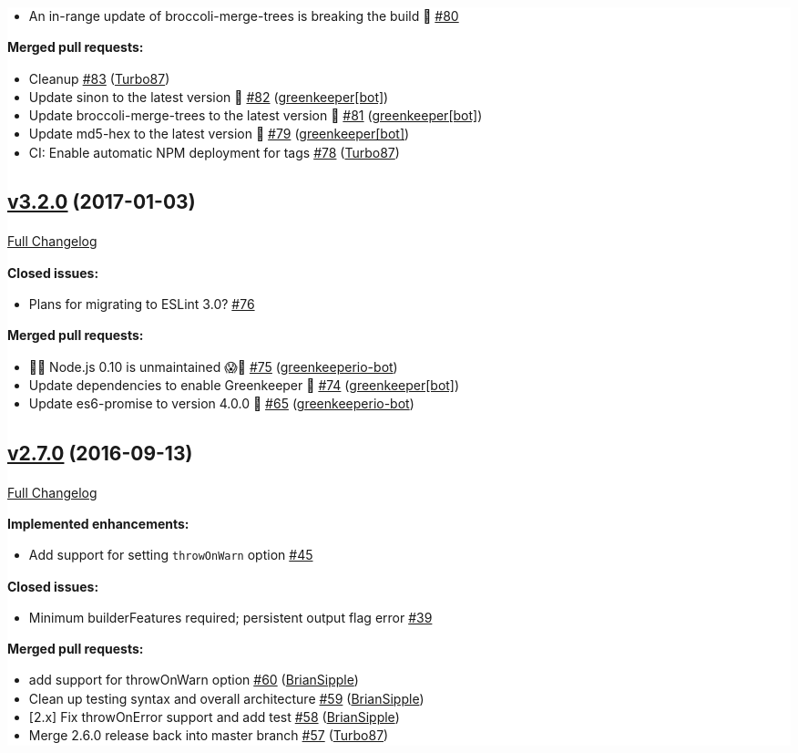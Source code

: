 - An in-range update of broccoli-merge-trees is breaking the build 🚨 [\#80](https://github.com/ember-cli/broccoli-lint-eslint/issues/80)

**Merged pull requests:**

- Cleanup [\#83](https://github.com/ember-cli/broccoli-lint-eslint/pull/83) ([Turbo87](https://github.com/Turbo87))
- Update sinon to the latest version 🚀 [\#82](https://github.com/ember-cli/broccoli-lint-eslint/pull/82) ([greenkeeper[bot]](https://github.com/integration/greenkeeper))
- Update broccoli-merge-trees to the latest version 🚀 [\#81](https://github.com/ember-cli/broccoli-lint-eslint/pull/81) ([greenkeeper[bot]](https://github.com/integration/greenkeeper))
- Update md5-hex to the latest version 🚀 [\#79](https://github.com/ember-cli/broccoli-lint-eslint/pull/79) ([greenkeeper[bot]](https://github.com/integration/greenkeeper))
- CI: Enable automatic NPM deployment for tags [\#78](https://github.com/ember-cli/broccoli-lint-eslint/pull/78) ([Turbo87](https://github.com/Turbo87))

## [v3.2.0](https://github.com/ember-cli/broccoli-lint-eslint/tree/v3.2.0) (2017-01-03)
[Full Changelog](https://github.com/ember-cli/broccoli-lint-eslint/compare/v2.7.0...v3.2.0)

**Closed issues:**

- Plans for migrating to ESLint 3.0? [\#76](https://github.com/ember-cli/broccoli-lint-eslint/issues/76)

**Merged pull requests:**

- 👻😱 Node.js 0.10 is unmaintained 😱👻 [\#75](https://github.com/ember-cli/broccoli-lint-eslint/pull/75) ([greenkeeperio-bot](https://github.com/greenkeeperio-bot))
- Update dependencies to enable Greenkeeper 🌴 [\#74](https://github.com/ember-cli/broccoli-lint-eslint/pull/74) ([greenkeeper[bot]](https://github.com/integration/greenkeeper))
- Update es6-promise to version 4.0.0 🚀 [\#65](https://github.com/ember-cli/broccoli-lint-eslint/pull/65) ([greenkeeperio-bot](https://github.com/greenkeeperio-bot))

## [v2.7.0](https://github.com/ember-cli/broccoli-lint-eslint/tree/v2.7.0) (2016-09-13)
[Full Changelog](https://github.com/ember-cli/broccoli-lint-eslint/compare/v2.6.0...v2.7.0)

**Implemented enhancements:**

- Add support for setting `throwOnWarn` option [\#45](https://github.com/ember-cli/broccoli-lint-eslint/issues/45)

**Closed issues:**

- Minimum builderFeatures required; persistent output flag error [\#39](https://github.com/ember-cli/broccoli-lint-eslint/issues/39)

**Merged pull requests:**

- add support for throwOnWarn option [\#60](https://github.com/ember-cli/broccoli-lint-eslint/pull/60) ([BrianSipple](https://github.com/BrianSipple))
- Clean up testing syntax and overall architecture [\#59](https://github.com/ember-cli/broccoli-lint-eslint/pull/59) ([BrianSipple](https://github.com/BrianSipple))
- \[2.x\] Fix throwOnError support and add test [\#58](https://github.com/ember-cli/broccoli-lint-eslint/pull/58) ([BrianSipple](https://github.com/BrianSipple))
- Merge 2.6.0 release back into master branch [\#57](https://github.com/ember-cli/broccoli-lint-eslint/pull/57) ([Turbo87](https://github.com/Turbo87))
